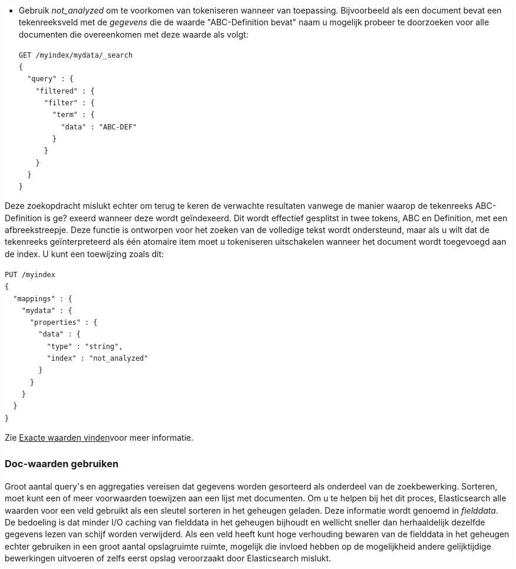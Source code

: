 - Gebruik *not_analyzed* om te voorkomen van tokeniseren wanneer van toepassing. Bijvoorbeeld als een document bevat een tekenreeksveld met de *gegevens* die de waarde "ABC-Definition bevat" naam u mogelijk probeer te doorzoeken voor alle documenten die overeenkomen met deze waarde als volgt:

  ```http
  GET /myindex/mydata/_search
  {
    "query" : {
      "filtered" : {
        "filter" : {
          "term" : {
            "data" : "ABC-DEF"
          }
        }
      }
    }
  }
  ```

 Deze zoekopdracht mislukt echter om terug te keren de verwachte resultaten vanwege de manier waarop de tekenreeks ABC-Definition is ge? exeerd wanneer deze wordt geïndexeerd. Dit wordt effectief gesplitst in twee tokens, ABC en Definition, met een afbreekstreepje. Deze functie is ontworpen voor het zoeken van de volledige tekst wordt ondersteund, maar als u wilt dat de tekenreeks geïnterpreteerd als één atomaire item moet u tokeniseren uitschakelen wanneer het document wordt toegevoegd aan de index. U kunt een toewijzing zoals dit:

  ```http
  PUT /myindex
  {
    "mappings" : {
      "mydata" : {
        "properties" : {
          "data" : {
            "type" : "string",
            "index" : "not_analyzed"
          }
        }
      }
    }
  }
  ```

  Zie [Exacte waarden vinden](https://www.elastic.co/guide/en/elasticsearch/guide/current/_finding_exact_values.html#_term_filter_with_text)voor meer informatie.


### <a name="using-doc-values"></a>Doc-waarden gebruiken

Groot aantal query's en aggregaties vereisen dat gegevens worden gesorteerd als onderdeel van de zoekbewerking. Sorteren, moet kunt een of meer voorwaarden toewijzen aan een lijst met documenten. Om u te helpen bij het dit proces, Elasticsearch alle waarden voor een veld gebruikt als een sleutel sorteren in het geheugen geladen. Deze informatie wordt genoemd in *fielddata*. De bedoeling is dat minder I/O caching van fielddata in het geheugen bijhoudt en wellicht sneller dan herhaaldelijk dezelfde gegevens lezen van schijf worden verwijderd. Als een veld heeft kunt hoge verhouding bewaren van de fielddata in het geheugen echter gebruiken in een groot aantal opslagruimte ruimte, mogelijk die invloed hebben op de mogelijkheid andere gelijktijdige bewerkingen uitvoeren of zelfs eerst opslag veroorzaakt door Elasticsearch mislukt.
